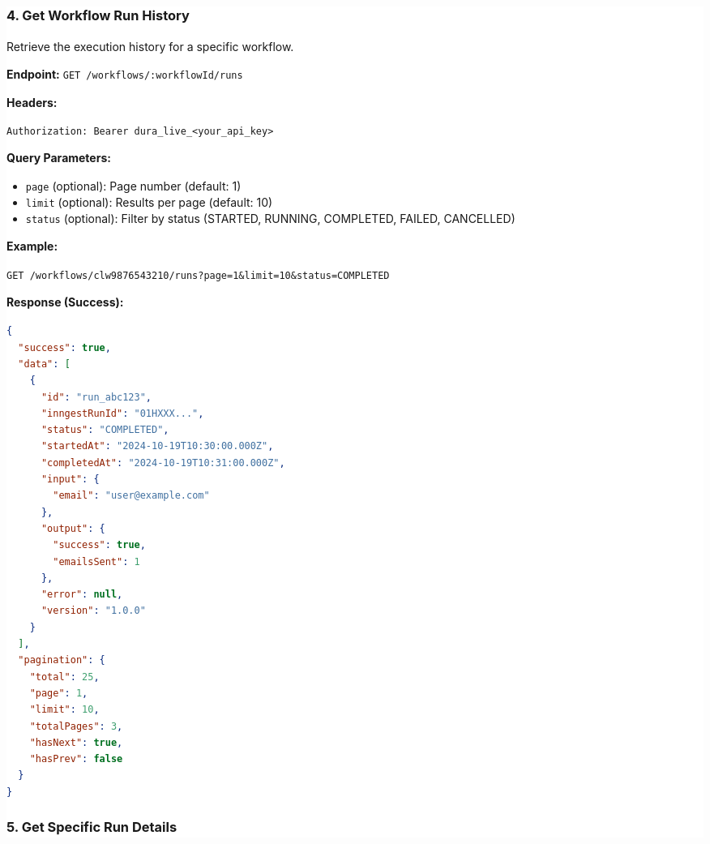 ### 4. Get Workflow Run History

Retrieve the execution history for a specific workflow.

**Endpoint:** `GET /workflows/:workflowId/runs`

**Headers:**
```
Authorization: Bearer dura_live_<your_api_key>
```

**Query Parameters:**
- `page` (optional): Page number (default: 1)
- `limit` (optional): Results per page (default: 10)
- `status` (optional): Filter by status (STARTED, RUNNING, COMPLETED, FAILED, CANCELLED)

**Example:**
```
GET /workflows/clw9876543210/runs?page=1&limit=10&status=COMPLETED
```

**Response (Success):**
```json
{
  "success": true,
  "data": [
    {
      "id": "run_abc123",
      "inngestRunId": "01HXXX...",
      "status": "COMPLETED",
      "startedAt": "2024-10-19T10:30:00.000Z",
      "completedAt": "2024-10-19T10:31:00.000Z",
      "input": {
        "email": "user@example.com"
      },
      "output": {
        "success": true,
        "emailsSent": 1
      },
      "error": null,
      "version": "1.0.0"
    }
  ],
  "pagination": {
    "total": 25,
    "page": 1,
    "limit": 10,
    "totalPages": 3,
    "hasNext": true,
    "hasPrev": false
  }
}
```

### 5. Get Specific Run Details
